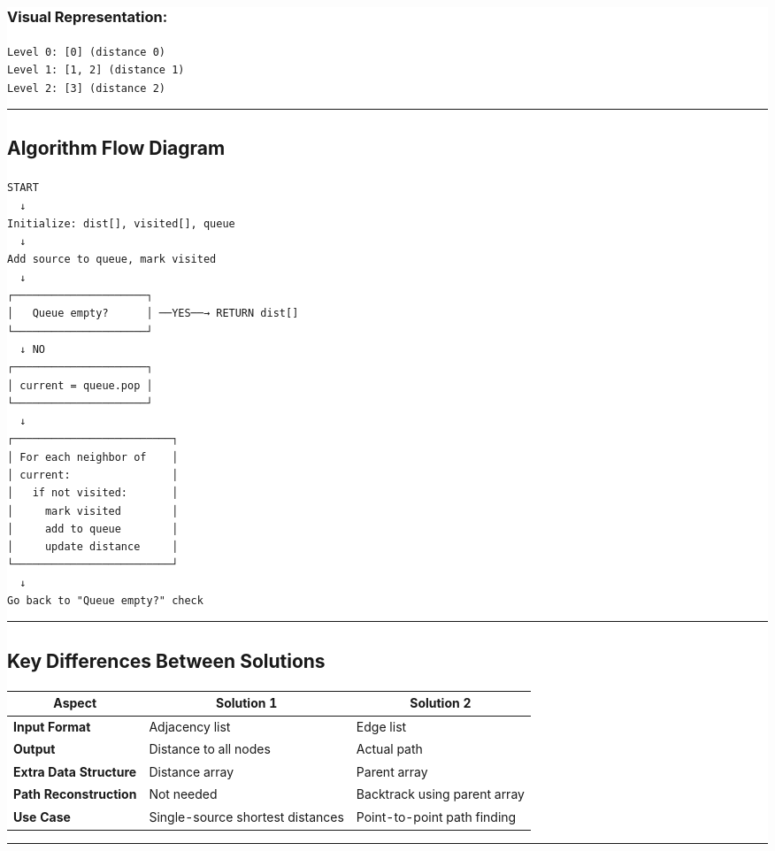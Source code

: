 ### Visual Representation:
```
Level 0: [0] (distance 0)
Level 1: [1, 2] (distance 1)  
Level 2: [3] (distance 2)
```

---

## Algorithm Flow Diagram

```
START
  ↓
Initialize: dist[], visited[], queue
  ↓
Add source to queue, mark visited
  ↓
┌─────────────────────┐
│   Queue empty?      │ ──YES──→ RETURN dist[]
└─────────────────────┘
  ↓ NO
┌─────────────────────┐
│ current = queue.pop │
└─────────────────────┘
  ↓
┌─────────────────────────┐
│ For each neighbor of    │
│ current:                │
│   if not visited:       │
│     mark visited        │
│     add to queue        │
│     update distance     │
└─────────────────────────┘
  ↓
Go back to "Queue empty?" check
```

---

## Key Differences Between Solutions

| Aspect | Solution 1 | Solution 2 |
|--------|------------|------------|
| **Input Format** | Adjacency list | Edge list |
| **Output** | Distance to all nodes | Actual path |
| **Extra Data Structure** | Distance array | Parent array |
| **Path Reconstruction** | Not needed | Backtrack using parent array |
| **Use Case** | Single-source shortest distances | Point-to-point path finding |

---